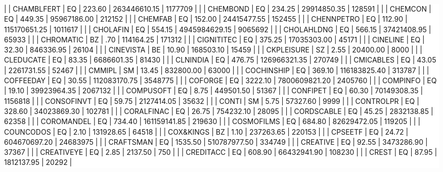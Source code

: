 |  | CHAMBLFERT | EQ | 223.60 | 263446610.15 | 1177709 |
|  | CHEMBOND | EQ | 234.25 | 29914850.35 | 128591 |
|  | CHEMCON | EQ | 449.35 | 95967186.00 | 212152 |
|  | CHEMFAB | EQ | 152.00 | 24415477.55 | 152455 |
|  | CHENNPETRO | EQ | 112.90 | 115170651.25 | 1011617 |
|  | CHOLAFIN | EQ | 554.15 | 4945984629.15 | 9065692 |
|  | CHOLAHLDNG | EQ | 566.15 | 37421408.95 | 65933 |
|  | CHROMATIC | BZ | .70 | 114164.25 | 171312 |
|  | CIGNITITEC | EQ | 375.25 | 17035303.00 | 45171 |
|  | CINELINE | EQ | 32.30 | 846336.95 | 26104 |
|  | CINEVISTA | BE | 10.90 | 168503.10 | 15459 |
|  | CKPLEISURE | SZ | 2.55 | 20400.00 | 8000 |
|  | CLEDUCATE | EQ | 83.35 | 6686601.35 | 81430 |
|  | CLNINDIA | EQ | 476.75 | 126966321.35 | 270749 |
|  | CMICABLES | EQ | 43.05 | 2261731.55 | 52467 |
|  | CMMIPL | SM | 13.45 | 832800.00 | 63000 |
|  | COCHINSHIP | EQ | 369.10 | 116183825.40 | 313787 |
|  | COFFEEDAY | EQ | 30.55 | 112083170.75 | 3548775 |
|  | COFORGE | EQ | 3222.10 | 7800609821.20 | 2405760 |
|  | COMPINFO | EQ | 19.10 | 39923964.35 | 2067132 |
|  | COMPUSOFT | EQ | 8.75 | 449501.50 | 51367 |
|  | CONFIPET | EQ | 60.30 | 70149308.35 | 1156818 |
|  | CONSOFINVT | EQ | 59.75 | 2127414.05 | 35632 |
|  | CONTI | SM | 5.75 | 57327.60 | 9999 |
|  | CONTROLPR | EQ | 328.60 | 34023869.30 | 102781 |
|  | CORALFINAC | EQ | 26.75 | 754232.10 | 28095 |
|  | CORDSCABLE | EQ | 45.25 | 2832138.85 | 62358 |
|  | COROMANDEL | EQ | 734.40 | 161159141.85 | 219630 |
|  | COSMOFILMS | EQ | 684.80 | 82629472.05 | 119205 |
|  | COUNCODOS | EQ | 2.10 | 131928.65 | 64518 |
|  | COX&KINGS | BZ | 1.10 | 237263.65 | 220153 |
|  | CPSEETF | EQ | 24.72 | 604670697.20 | 24683975 |
|  | CRAFTSMAN | EQ | 1535.50 | 510787977.50 | 334749 |
|  | CREATIVE | EQ | 92.55 | 3473286.90 | 37367 |
|  | CREATIVEYE | EQ | 2.85 | 2137.50 | 750 |
|  | CREDITACC | EQ | 608.90 | 66432941.90 | 108230 |
|  | CREST | EQ | 87.95 | 1812137.95 | 20292 |